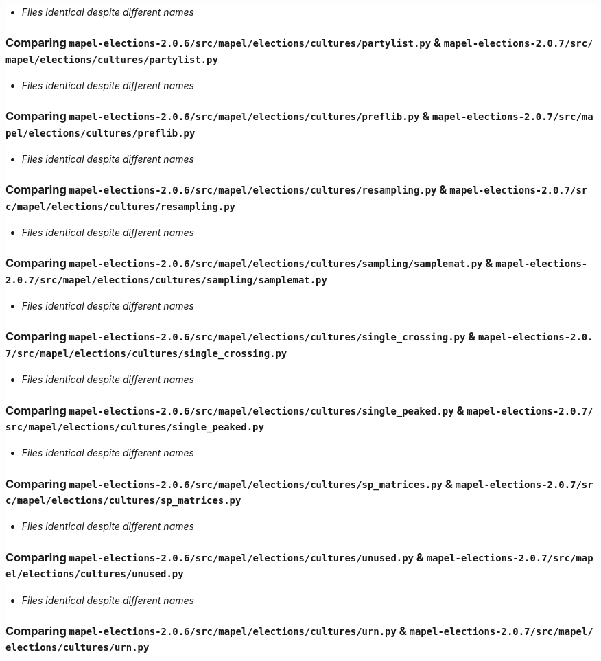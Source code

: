  * *Files identical despite different names*

### Comparing `mapel-elections-2.0.6/src/mapel/elections/cultures/partylist.py` & `mapel-elections-2.0.7/src/mapel/elections/cultures/partylist.py`

 * *Files identical despite different names*

### Comparing `mapel-elections-2.0.6/src/mapel/elections/cultures/preflib.py` & `mapel-elections-2.0.7/src/mapel/elections/cultures/preflib.py`

 * *Files identical despite different names*

### Comparing `mapel-elections-2.0.6/src/mapel/elections/cultures/resampling.py` & `mapel-elections-2.0.7/src/mapel/elections/cultures/resampling.py`

 * *Files identical despite different names*

### Comparing `mapel-elections-2.0.6/src/mapel/elections/cultures/sampling/samplemat.py` & `mapel-elections-2.0.7/src/mapel/elections/cultures/sampling/samplemat.py`

 * *Files identical despite different names*

### Comparing `mapel-elections-2.0.6/src/mapel/elections/cultures/single_crossing.py` & `mapel-elections-2.0.7/src/mapel/elections/cultures/single_crossing.py`

 * *Files identical despite different names*

### Comparing `mapel-elections-2.0.6/src/mapel/elections/cultures/single_peaked.py` & `mapel-elections-2.0.7/src/mapel/elections/cultures/single_peaked.py`

 * *Files identical despite different names*

### Comparing `mapel-elections-2.0.6/src/mapel/elections/cultures/sp_matrices.py` & `mapel-elections-2.0.7/src/mapel/elections/cultures/sp_matrices.py`

 * *Files identical despite different names*

### Comparing `mapel-elections-2.0.6/src/mapel/elections/cultures/unused.py` & `mapel-elections-2.0.7/src/mapel/elections/cultures/unused.py`

 * *Files identical despite different names*

### Comparing `mapel-elections-2.0.6/src/mapel/elections/cultures/urn.py` & `mapel-elections-2.0.7/src/mapel/elections/cultures/urn.py`
